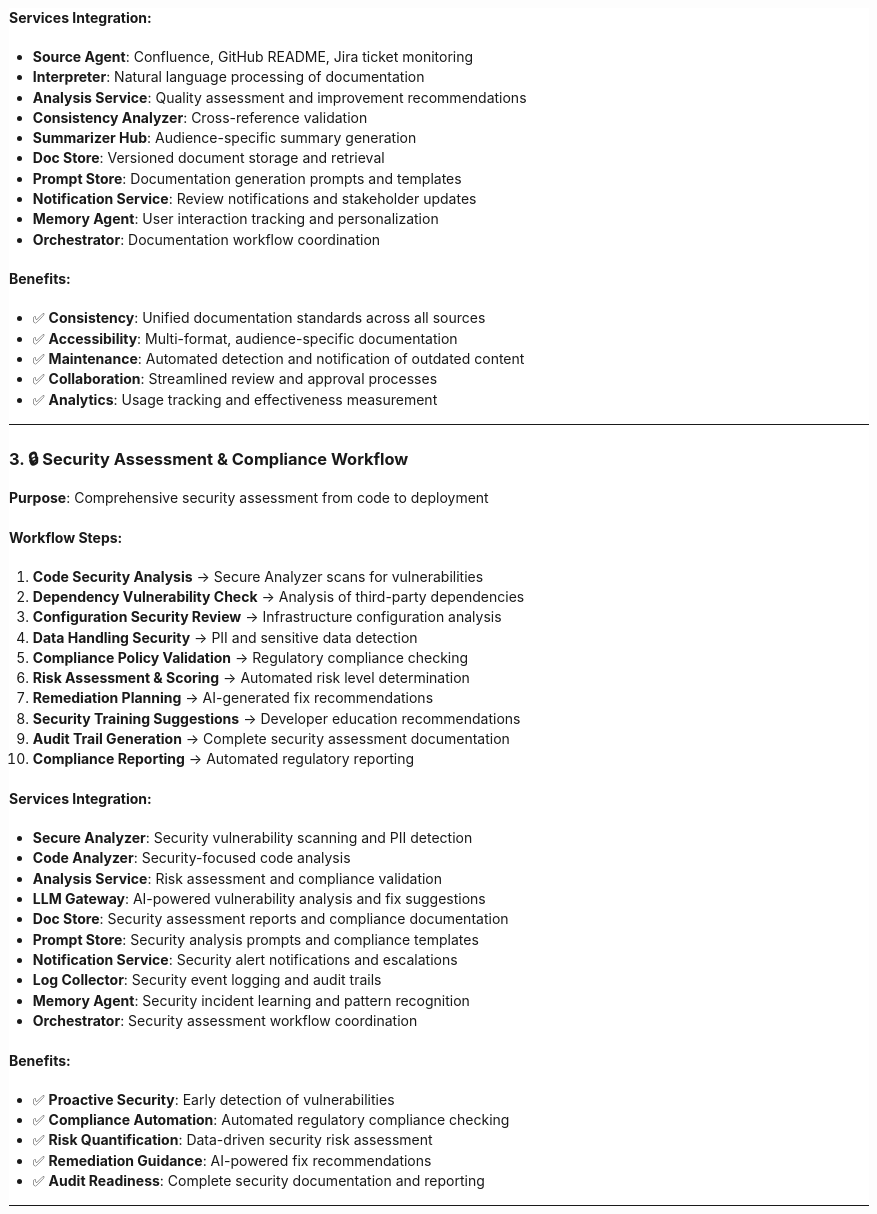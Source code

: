 #### **Services Integration**:
- **Source Agent**: Confluence, GitHub README, Jira ticket monitoring
- **Interpreter**: Natural language processing of documentation
- **Analysis Service**: Quality assessment and improvement recommendations
- **Consistency Analyzer**: Cross-reference validation
- **Summarizer Hub**: Audience-specific summary generation
- **Doc Store**: Versioned document storage and retrieval
- **Prompt Store**: Documentation generation prompts and templates
- **Notification Service**: Review notifications and stakeholder updates
- **Memory Agent**: User interaction tracking and personalization
- **Orchestrator**: Documentation workflow coordination

#### **Benefits**:
- ✅ **Consistency**: Unified documentation standards across all sources
- ✅ **Accessibility**: Multi-format, audience-specific documentation
- ✅ **Maintenance**: Automated detection and notification of outdated content
- ✅ **Collaboration**: Streamlined review and approval processes
- ✅ **Analytics**: Usage tracking and effectiveness measurement

---

### 3. 🔒 **Security Assessment & Compliance Workflow**
**Purpose**: Comprehensive security assessment from code to deployment

#### **Workflow Steps**:
1. **Code Security Analysis** → Secure Analyzer scans for vulnerabilities
2. **Dependency Vulnerability Check** → Analysis of third-party dependencies
3. **Configuration Security Review** → Infrastructure configuration analysis
4. **Data Handling Security** → PII and sensitive data detection
5. **Compliance Policy Validation** → Regulatory compliance checking
6. **Risk Assessment & Scoring** → Automated risk level determination
7. **Remediation Planning** → AI-generated fix recommendations
8. **Security Training Suggestions** → Developer education recommendations
9. **Audit Trail Generation** → Complete security assessment documentation
10. **Compliance Reporting** → Automated regulatory reporting

#### **Services Integration**:
- **Secure Analyzer**: Security vulnerability scanning and PII detection
- **Code Analyzer**: Security-focused code analysis
- **Analysis Service**: Risk assessment and compliance validation
- **LLM Gateway**: AI-powered vulnerability analysis and fix suggestions
- **Doc Store**: Security assessment reports and compliance documentation
- **Prompt Store**: Security analysis prompts and compliance templates
- **Notification Service**: Security alert notifications and escalations
- **Log Collector**: Security event logging and audit trails
- **Memory Agent**: Security incident learning and pattern recognition
- **Orchestrator**: Security assessment workflow coordination

#### **Benefits**:
- ✅ **Proactive Security**: Early detection of vulnerabilities
- ✅ **Compliance Automation**: Automated regulatory compliance checking
- ✅ **Risk Quantification**: Data-driven security risk assessment
- ✅ **Remediation Guidance**: AI-powered fix recommendations
- ✅ **Audit Readiness**: Complete security documentation and reporting

---